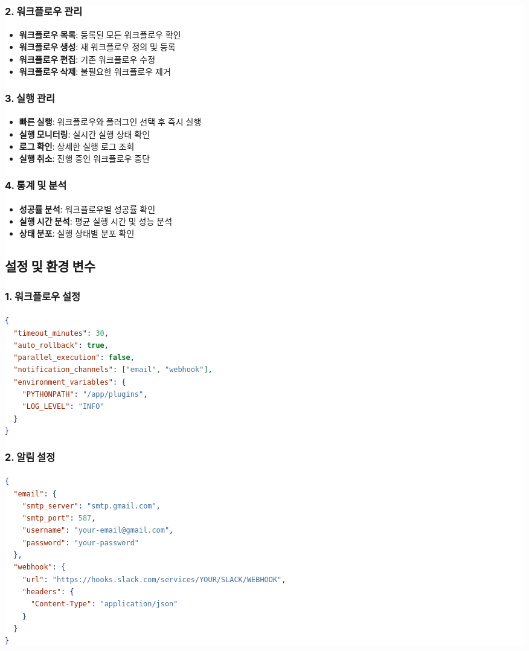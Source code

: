 ### 2. 워크플로우 관리
- **워크플로우 목록**: 등록된 모든 워크플로우 확인
- **워크플로우 생성**: 새 워크플로우 정의 및 등록
- **워크플로우 편집**: 기존 워크플로우 수정
- **워크플로우 삭제**: 불필요한 워크플로우 제거

### 3. 실행 관리
- **빠른 실행**: 워크플로우와 플러그인 선택 후 즉시 실행
- **실행 모니터링**: 실시간 실행 상태 확인
- **로그 확인**: 상세한 실행 로그 조회
- **실행 취소**: 진행 중인 워크플로우 중단

### 4. 통계 및 분석
- **성공률 분석**: 워크플로우별 성공률 확인
- **실행 시간 분석**: 평균 실행 시간 및 성능 분석
- **상태 분포**: 실행 상태별 분포 확인

## 설정 및 환경 변수

### 1. 워크플로우 설정
```json
{
  "timeout_minutes": 30,
  "auto_rollback": true,
  "parallel_execution": false,
  "notification_channels": ["email", "webhook"],
  "environment_variables": {
    "PYTHONPATH": "/app/plugins",
    "LOG_LEVEL": "INFO"
  }
}
```

### 2. 알림 설정
```json
{
  "email": {
    "smtp_server": "smtp.gmail.com",
    "smtp_port": 587,
    "username": "your-email@gmail.com",
    "password": "your-password"
  },
  "webhook": {
    "url": "https://hooks.slack.com/services/YOUR/SLACK/WEBHOOK",
    "headers": {
      "Content-Type": "application/json"
    }
  }
}
```

